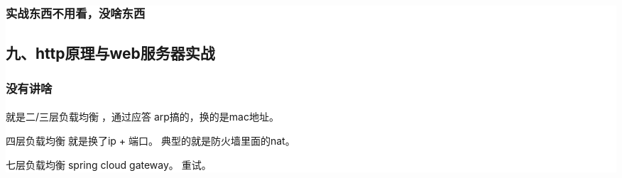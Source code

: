 
### 实战东西不用看，没啥东西



## 九、http原理与web服务器实战

### 没有讲啥

就是二/三层负载均衡 ，通过应答 arp搞的，换的是mac地址。

四层负载均衡 就是换了ip + 端口。 典型的就是防火墙里面的nat。

七层负载均衡 spring cloud gateway。 重试。

